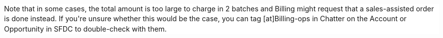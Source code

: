 Note that in some cases, the total amount is too large to charge in 2 batches and Billing might request that a sales-assisted order is done instead. If you're unsure whether this would be the case, you can tag [at]Billing-ops in Chatter on the Account or Opportunity in SFDC to double-check with them.
